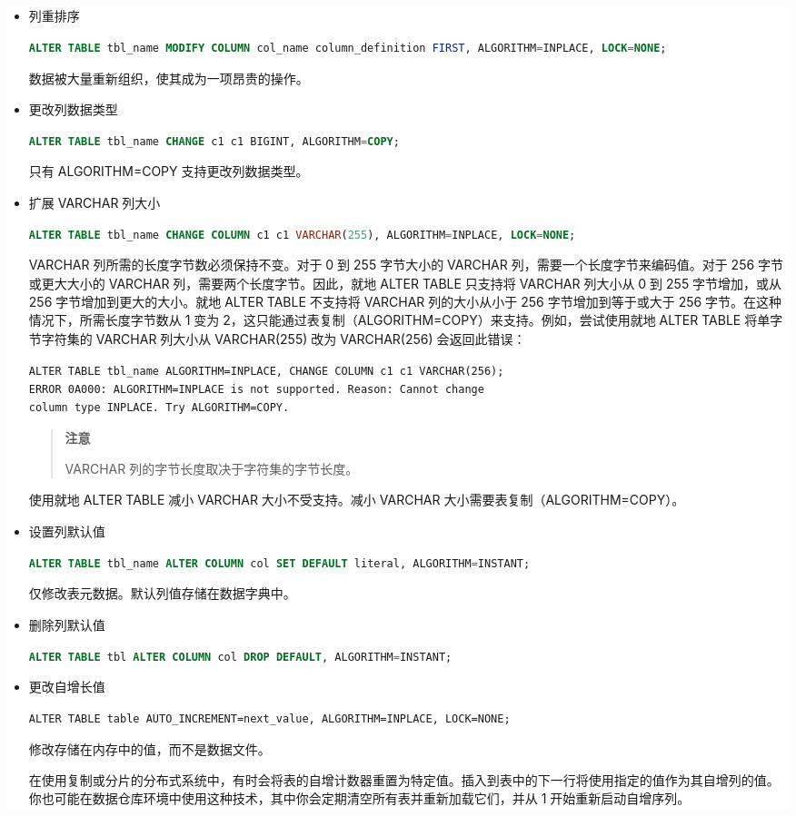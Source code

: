 - 列重排序

  ```sql
  ALTER TABLE tbl_name MODIFY COLUMN col_name column_definition FIRST, ALGORITHM=INPLACE, LOCK=NONE;
  ```

  数据被大量重新组织，使其成为一项昂贵的操作。

- 更改列数据类型

  ```sql
  ALTER TABLE tbl_name CHANGE c1 c1 BIGINT, ALGORITHM=COPY;
  ```

  只有 ALGORITHM=COPY 支持更改列数据类型。

- 扩展 VARCHAR 列大小

  ```sql
  ALTER TABLE tbl_name CHANGE COLUMN c1 c1 VARCHAR(255), ALGORITHM=INPLACE, LOCK=NONE;
  ```

  VARCHAR 列所需的长度字节数必须保持不变。对于 0 到 255 字节大小的 VARCHAR 列，需要一个长度字节来编码值。对于 256 字节或更大大小的 VARCHAR 列，需要两个长度字节。因此，就地 ALTER TABLE 只支持将 VARCHAR 列大小从 0 到 255 字节增加，或从 256 字节增加到更大的大小。就地 ALTER TABLE 不支持将 VARCHAR 列的大小从小于 256 字节增加到等于或大于 256 字节。在这种情况下，所需长度字节数从 1 变为 2，这只能通过表复制（ALGORITHM=COPY）来支持。例如，尝试使用就地 ALTER TABLE 将单字节字符集的 VARCHAR 列大小从 VARCHAR(255) 改为 VARCHAR(256) 会返回此错误：

  ```
  ALTER TABLE tbl_name ALGORITHM=INPLACE, CHANGE COLUMN c1 c1 VARCHAR(256);
  ERROR 0A000: ALGORITHM=INPLACE is not supported. Reason: Cannot change
  column type INPLACE. Try ALGORITHM=COPY.
  ```
  > **注意**
  >
  > VARCHAR 列的字节长度取决于字符集的字节长度。

  使用就地 ALTER TABLE 减小 VARCHAR 大小不受支持。减小 VARCHAR 大小需要表复制（ALGORITHM=COPY）。

- 设置列默认值

  ```sql
  ALTER TABLE tbl_name ALTER COLUMN col SET DEFAULT literal, ALGORITHM=INSTANT;
  ```

  仅修改表元数据。默认列值存储在数据字典中。

- 删除列默认值

  ```sql
  ALTER TABLE tbl ALTER COLUMN col DROP DEFAULT, ALGORITHM=INSTANT;
  ```

- 更改自增长值

  ```
  ALTER TABLE table AUTO_INCREMENT=next_value, ALGORITHM=INPLACE, LOCK=NONE;
  ```

  修改存储在内存中的值，而不是数据文件。

  在使用复制或分片的分布式系统中，有时会将表的自增计数器重置为特定值。插入到表中的下一行将使用指定的值作为其自增列的值。你也可能在数据仓库环境中使用这种技术，其中你会定期清空所有表并重新加载它们，并从 1 开始重新启动自增序列。
